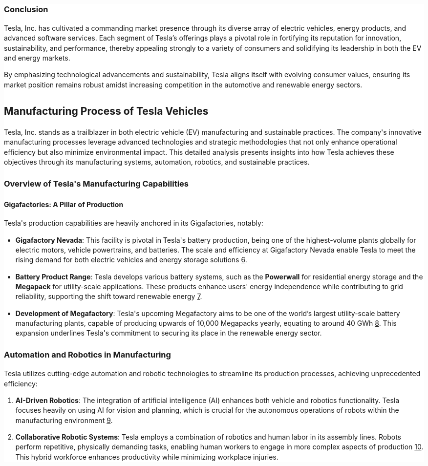 ### Conclusion

Tesla, Inc. has cultivated a commanding market presence through its diverse array of electric vehicles, energy products, and advanced software services. Each segment of Tesla’s offerings plays a pivotal role in fortifying its reputation for innovation, sustainability, and performance, thereby appealing strongly to a variety of consumers and solidifying its leadership in both the EV and energy markets.

By emphasizing technological advancements and sustainability, Tesla aligns itself with evolving consumer values, ensuring its market position remains robust amidst increasing competition in the automotive and renewable energy sectors.

## Manufacturing Process of Tesla Vehicles

Tesla, Inc. stands as a trailblazer in both electric vehicle (EV) manufacturing and sustainable practices. The company's innovative manufacturing processes leverage advanced technologies and strategic methodologies that not only enhance operational efficiency but also minimize environmental impact. This detailed analysis presents insights into how Tesla achieves these objectives through its manufacturing systems, automation, robotics, and sustainable practices.

### Overview of Tesla's Manufacturing Capabilities

#### Gigafactories: A Pillar of Production

Tesla's production capabilities are heavily anchored in its Gigafactories, notably:

- **Gigafactory Nevada**: This facility is pivotal in Tesla's battery production, being one of the highest-volume plants globally for electric motors, vehicle powertrains, and batteries. The scale and efficiency at Gigafactory Nevada enable Tesla to meet the rising demand for both electric vehicles and energy storage solutions [6](https://www.tesla.com/giga-nevada).

- **Battery Product Range**: Tesla develops various battery systems, such as the **Powerwall** for residential energy storage and the **Megapack** for utility-scale applications. These products enhance users' energy independence while contributing to grid reliability, supporting the shift toward renewable energy [7](https://www.tesla.com/megapack).

- **Development of Megafactory**: Tesla's upcoming Megafactory aims to be one of the world’s largest utility-scale battery manufacturing plants, capable of producing upwards of 10,000 Megapacks yearly, equating to around 40 GWh [8](https://www.tesla.com/megafactory). This expansion underlines Tesla's commitment to securing its place in the renewable energy sector.

### Automation and Robotics in Manufacturing

Tesla utilizes cutting-edge automation and robotic technologies to streamline its production processes, achieving unprecedented efficiency:

1. **AI-Driven Robotics**: The integration of artificial intelligence (AI) enhances both vehicle and robotics functionality. Tesla focuses heavily on using AI for vision and planning, which is crucial for the autonomous operations of robots within the manufacturing environment [9](https://www.tesla.com/AI).

2. **Collaborative Robotic Systems**: Tesla employs a combination of robotics and human labor in its assembly lines. Robots perform repetitive, physically demanding tasks, enabling human workers to engage in more complex aspects of production [10](https://www.tesla.com/manufacturing). This hybrid workforce enhances productivity while minimizing workplace injuries.

